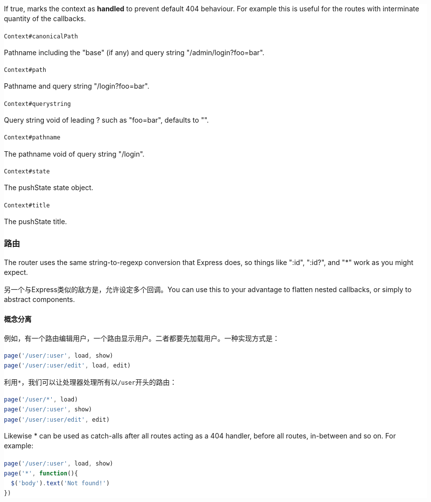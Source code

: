 If true, marks the context as **handled** to prevent default 404 behaviour. For example this is useful for the routes with interminate quantity of the callbacks.

`Context#canonicalPath`

Pathname including the "base" (if any) and query string "/admin/login?foo=bar".

`Context#path`

Pathname and query string "/login?foo=bar".

`Context#querystring`

Query string void of leading ? such as "foo=bar", defaults to "".

`Context#pathname`

The pathname void of query string "/login".

`Context#state`

The pushState state object.

`Context#title`

The pushState title.

### 路由

The router uses the same string-to-regexp conversion that Express does, so things like ":id", ":id?", and "*" work as you might expect.

另一个与Express类似的敌方是，允许设定多个回调。You can use this to your advantage to flatten nested callbacks, or simply to abstract components.

#### 概念分离

例如，有一个路由编辑用户，一个路由显示用户。二者都要先加载用户。一种实现方式是：

```js
page('/user/:user', load, show)
page('/user/:user/edit', load, edit)
```

利用`*`，我们可以让处理器处理所有以`/user`开头的路由：

```js
page('/user/*', load)
page('/user/:user', show)
page('/user/:user/edit', edit)
```

Likewise * can be used as catch-alls after all routes acting as a 404 handler, before all routes, in-between and so on. For example:

```js
page('/user/:user', load, show)
page('*', function(){
  $('body').text('Not found!')
})
```
